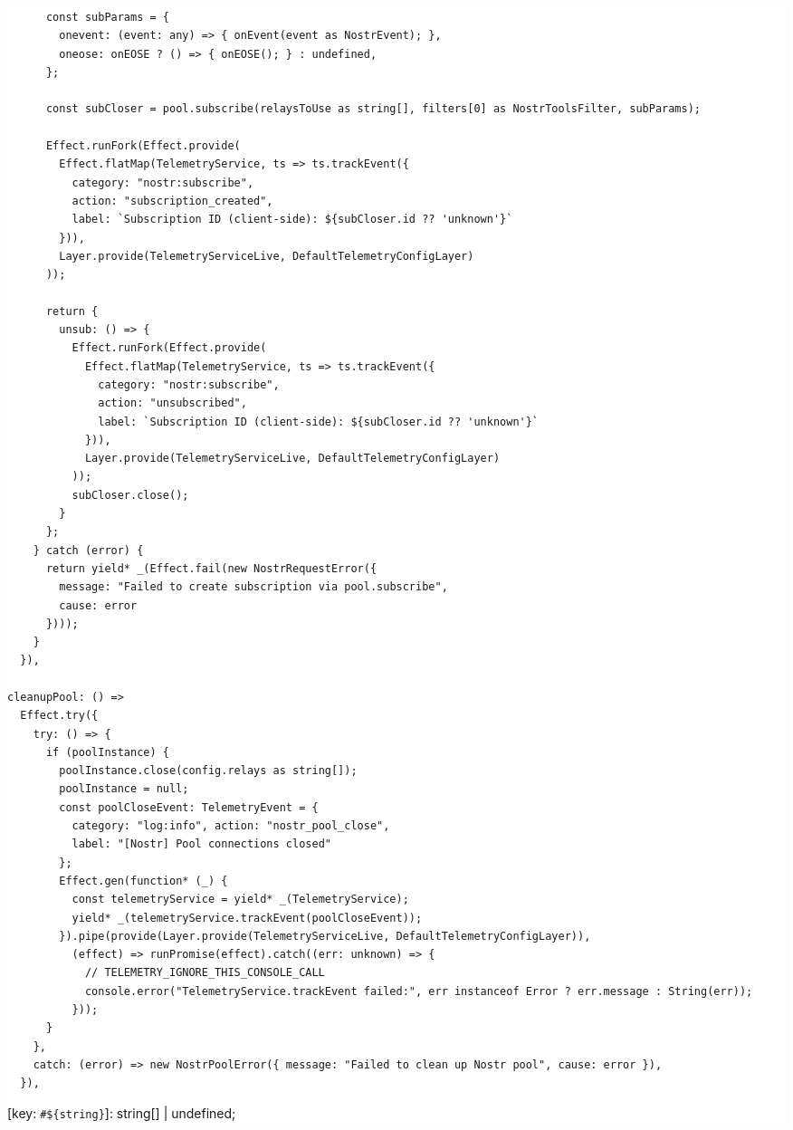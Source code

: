           const subParams = {
            onevent: (event: any) => { onEvent(event as NostrEvent); },
            oneose: onEOSE ? () => { onEOSE(); } : undefined,
          };

          const subCloser = pool.subscribe(relaysToUse as string[], filters[0] as NostrToolsFilter, subParams);

          Effect.runFork(Effect.provide(
            Effect.flatMap(TelemetryService, ts => ts.trackEvent({
              category: "nostr:subscribe",
              action: "subscription_created",
              label: `Subscription ID (client-side): ${subCloser.id ?? 'unknown'}`
            })),
            Layer.provide(TelemetryServiceLive, DefaultTelemetryConfigLayer)
          ));

          return {
            unsub: () => {
              Effect.runFork(Effect.provide(
                Effect.flatMap(TelemetryService, ts => ts.trackEvent({
                  category: "nostr:subscribe",
                  action: "unsubscribed",
                  label: `Subscription ID (client-side): ${subCloser.id ?? 'unknown'}`
                })),
                Layer.provide(TelemetryServiceLive, DefaultTelemetryConfigLayer)
              ));
              subCloser.close();
            }
          };
        } catch (error) {
          return yield* _(Effect.fail(new NostrRequestError({
            message: "Failed to create subscription via pool.subscribe",
            cause: error
          })));
        }
      }),

    cleanupPool: () =>
      Effect.try({
        try: () => {
          if (poolInstance) {
            poolInstance.close(config.relays as string[]);
            poolInstance = null;
            const poolCloseEvent: TelemetryEvent = {
              category: "log:info", action: "nostr_pool_close",
              label: "[Nostr] Pool connections closed"
            };
            Effect.gen(function* (_) {
              const telemetryService = yield* _(TelemetryService);
              yield* _(telemetryService.trackEvent(poolCloseEvent));
            }).pipe(provide(Layer.provide(TelemetryServiceLive, DefaultTelemetryConfigLayer)),
              (effect) => runPromise(effect).catch((err: unknown) => {
                // TELEMETRY_IGNORE_THIS_CONSOLE_CALL
                console.error("TelemetryService.trackEvent failed:", err instanceof Error ? err.message : String(err));
              }));
          }
        },
        catch: (error) => new NostrPoolError({ message: "Failed to clean up Nostr pool", cause: error }),
      }),


[key: `#${string}`]: string[] | undefined;